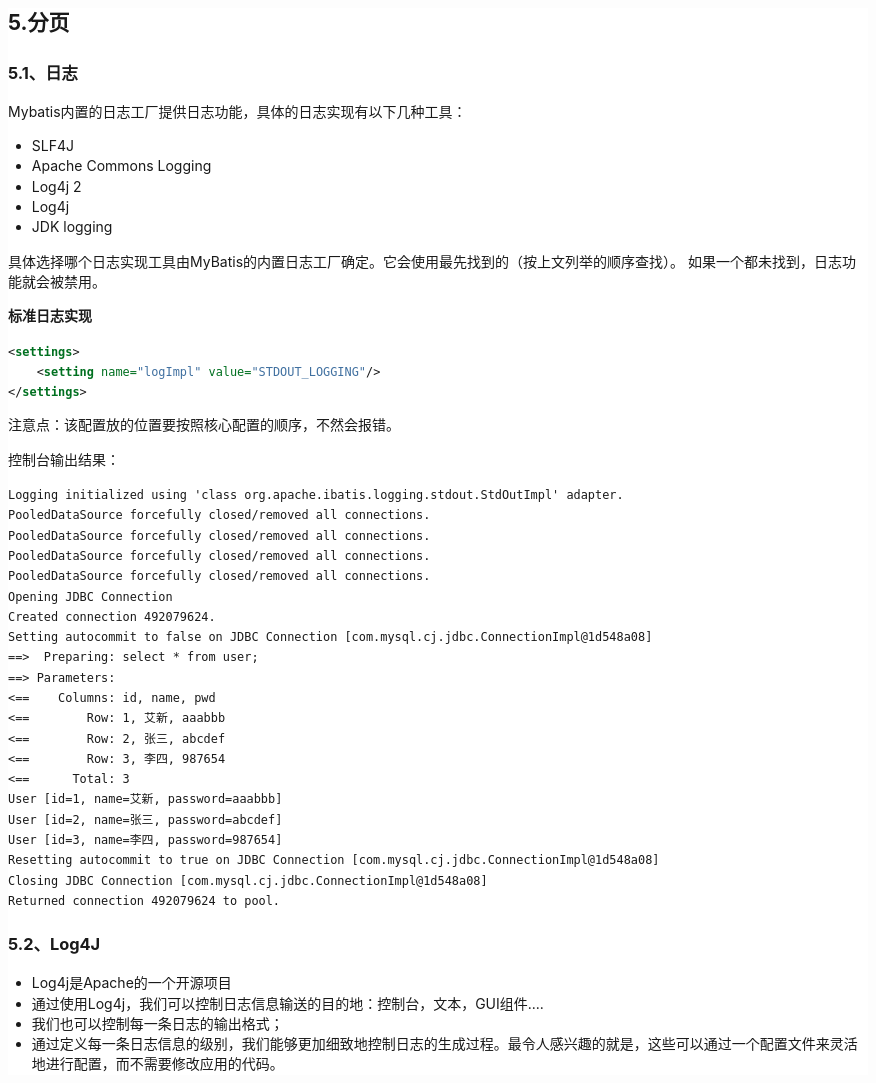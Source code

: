 ## 5.分页

### 5.1、日志

Mybatis内置的日志工厂提供日志功能，具体的日志实现有以下几种工具：

- SLF4J
- Apache Commons Logging
- Log4j 2
- Log4j
- JDK logging

具体选择哪个日志实现工具由MyBatis的内置日志工厂确定。它会使用最先找到的（按上文列举的顺序查找）。 如果一个都未找到，日志功能就会被禁用。

**标准日志实现**

```xml
<settings>
    <setting name="logImpl" value="STDOUT_LOGGING"/>
</settings>
```

注意点：该配置放的位置要按照核心配置的顺序，不然会报错。

控制台输出结果：

```properties
Logging initialized using 'class org.apache.ibatis.logging.stdout.StdOutImpl' adapter.
PooledDataSource forcefully closed/removed all connections.
PooledDataSource forcefully closed/removed all connections.
PooledDataSource forcefully closed/removed all connections.
PooledDataSource forcefully closed/removed all connections.
Opening JDBC Connection
Created connection 492079624.
Setting autocommit to false on JDBC Connection [com.mysql.cj.jdbc.ConnectionImpl@1d548a08]
==>  Preparing: select * from user; 
==> Parameters: 
<==    Columns: id, name, pwd
<==        Row: 1, 艾新, aaabbb
<==        Row: 2, 张三, abcdef
<==        Row: 3, 李四, 987654
<==      Total: 3
User [id=1, name=艾新, password=aaabbb]
User [id=2, name=张三, password=abcdef]
User [id=3, name=李四, password=987654]
Resetting autocommit to true on JDBC Connection [com.mysql.cj.jdbc.ConnectionImpl@1d548a08]
Closing JDBC Connection [com.mysql.cj.jdbc.ConnectionImpl@1d548a08]
Returned connection 492079624 to pool.
```

### 5.2、Log4J

- Log4j是Apache的一个开源项目
- 通过使用Log4j，我们可以控制日志信息输送的目的地：控制台，文本，GUI组件....
- 我们也可以控制每一条日志的输出格式；
- 通过定义每一条日志信息的级别，我们能够更加细致地控制日志的生成过程。最令人感兴趣的就是，这些可以通过一个配置文件来灵活地进行配置，而不需要修改应用的代码。
